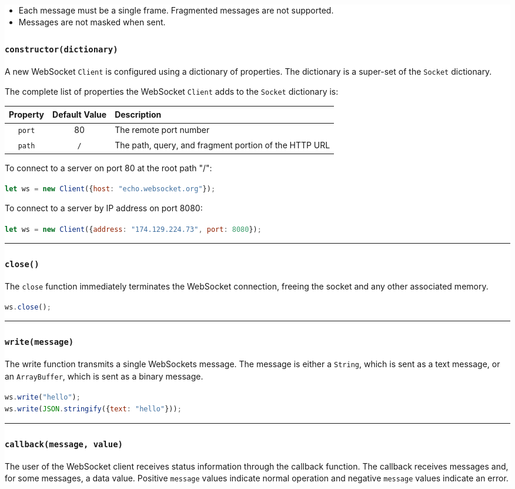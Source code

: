 - Each message must be a single frame. Fragmented messages are not supported.
- Messages are not masked when sent.

### `constructor(dictionary)`

A new WebSocket `Client` is configured using a dictionary of properties. The dictionary is a super-set of the `Socket` dictionary.

The complete list of properties the WebSocket `Client` adds to the `Socket` dictionary is:

| Property | Default Value | Description |
| :---: | :---: | :--- |
| `port` | 80 | The remote port number |
| `path` | `/` | The path, query, and fragment portion of the HTTP URL |

To connect to a server on port 80 at the root path "/":

```js
let ws = new Client({host: "echo.websocket.org"});
```

To connect to a server by IP address on port 8080:

```js
let ws = new Client({address: "174.129.224.73", port: 8080});
```

***

### `close()`

The `close` function immediately terminates the WebSocket connection, freeing the socket and any other associated memory.

```js
ws.close();
```

***

### `write(message)`

The write function transmits a single WebSockets message. The message is either a `String`, which is sent as a text message, or an `ArrayBuffer`, which is sent as a binary message.

```js
ws.write("hello");
ws.write(JSON.stringify({text: "hello"}));
```

***

### `callback(message, value)`

The user of the WebSocket client receives status information through the callback function. The callback receives messages and, for some messages, a data value. Positive `message` values indicate normal operation and negative `message` values indicate an error.
